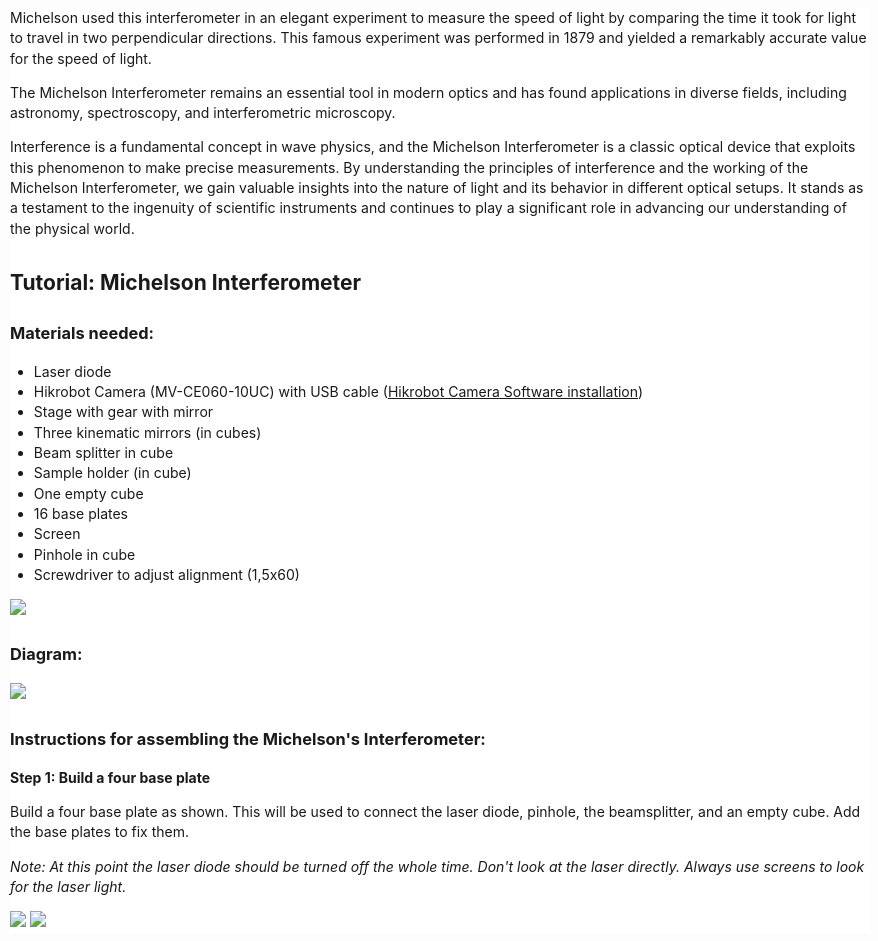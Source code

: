 Michelson used this interferometer in an elegant experiment to measure the speed of light by comparing the time it took for light to travel in two perpendicular directions. This famous experiment was performed in 1879 and yielded a remarkably accurate value for the speed of light.

The Michelson Interferometer remains an essential tool in modern optics and has found applications in diverse fields, including astronomy, spectroscopy, and interferometric microscopy.

Interference is a fundamental concept in wave physics, and the Michelson Interferometer is a classic optical device that exploits this phenomenon to make precise measurements. By understanding the principles of interference and the working of the Michelson Interferometer, we gain valuable insights into the nature of light and its behavior in different optical setups. It stands as a testament to the ingenuity of scientific instruments and continues to play a significant role in advancing our understanding of the physical world.


## Tutorial: Michelson Interferometer

### Materials needed:

- Laser diode
- Hikrobot Camera (MV-CE060-10UC) with USB cable ([Hikrobot Camera Software installation](Camera_Software_tutorial.md))
- Stage with gear with mirror
- Three kinematic mirrors (in cubes)
- Beam splitter in cube
- Sample holder (in cube)
- One empty cube
- 16 base plates
- Screen
- Pinhole in cube
- Screwdriver to adjust alignment (1,5x60)

![](../01_DiscoveryCore/IMAGES/MINIBOXTUTORIAL/image82.png)

### Diagram:

![](../01_DiscoveryCore/IMAGES/MINIBOXTUTORIAL/image36.png)

### Instructions for assembling the Michelson's Interferometer:

**Step 1: Build a four base plate**

Build a four base plate as shown. This will be used to connect the laser diode, pinhole, the beamsplitter, and an empty cube. Add the base plates to fix them.

*Note: At this point the laser diode should be turned off the whole time. Don't look at the laser directly. Always use screens to look for the laser light.*

![](../01_DiscoveryCore/IMAGES/MINIBOXTUTORIAL/image65.png)
![](../01_DiscoveryCore/IMAGES/MINIBOXTUTORIAL/image41.png)
